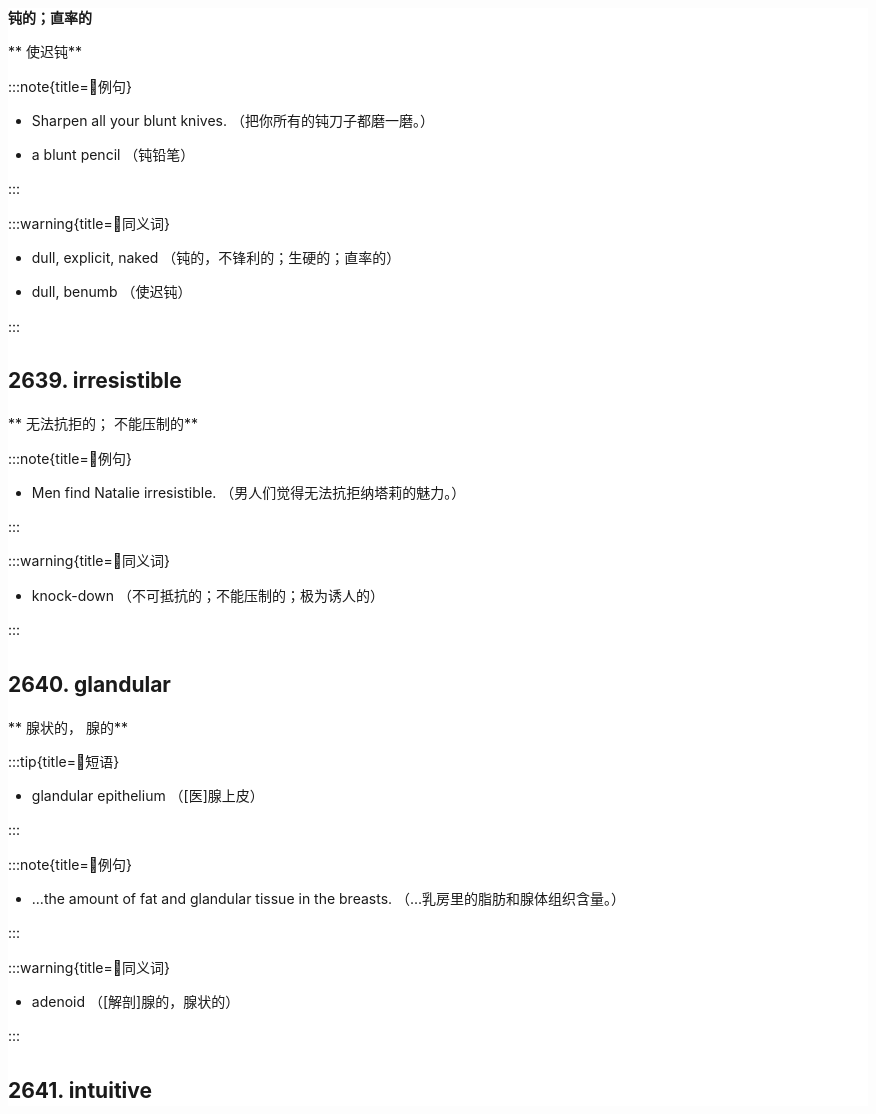 **钝的；直率的**

** 使迟钝**

:::note{title=🎤例句}

- Sharpen all your blunt knives. （把你所有的钝刀子都磨一磨。）

- a blunt pencil （钝铅笔）

:::

:::warning{title=🤔同义词}

- dull, explicit, naked （钝的，不锋利的；生硬的；直率的）

- dull, benumb （使迟钝）

:::


## 2639. irresistible

** 无法抗拒的； 不能压制的**

:::note{title=🎤例句}

- Men find Natalie irresistible. （男人们觉得无法抗拒纳塔莉的魅力。）

:::

:::warning{title=🤔同义词}

- knock-down （不可抵抗的；不能压制的；极为诱人的）

:::


## 2640. glandular

** 腺状的， 腺的**

:::tip{title=🤩短语}

- glandular epithelium （[医]腺上皮）

:::

:::note{title=🎤例句}

- ...the amount of fat and glandular tissue in the breasts. （...乳房里的脂肪和腺体组织含量。）

:::

:::warning{title=🤔同义词}

- adenoid （[解剖]腺的，腺状的）

:::


## 2641. intuitive
